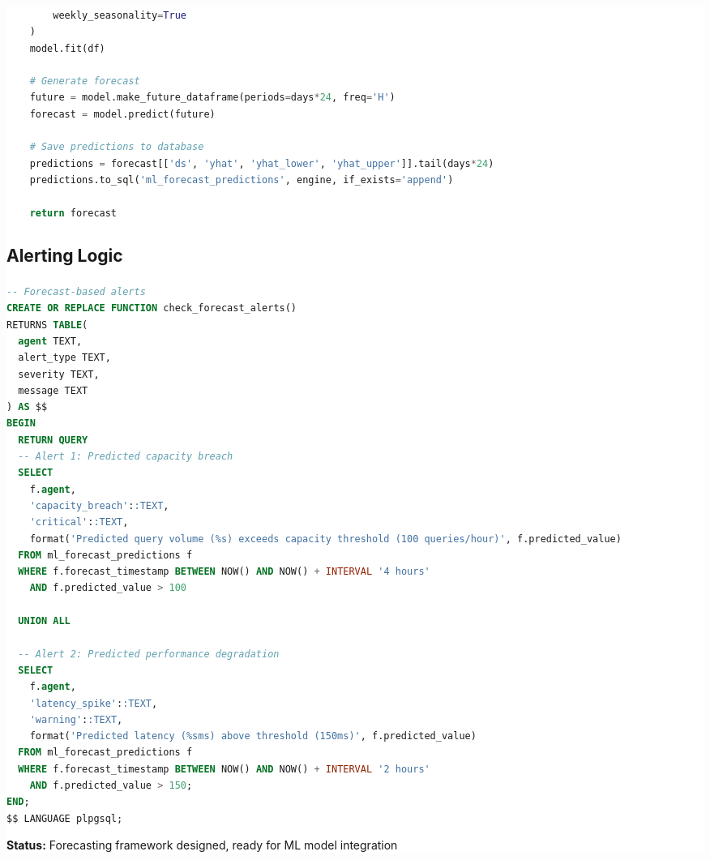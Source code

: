 ```python
        weekly_seasonality=True
    )
    model.fit(df)

    # Generate forecast
    future = model.make_future_dataframe(periods=days*24, freq='H')
    forecast = model.predict(future)

    # Save predictions to database
    predictions = forecast[['ds', 'yhat', 'yhat_lower', 'yhat_upper']].tail(days*24)
    predictions.to_sql('ml_forecast_predictions', engine, if_exists='append')

    return forecast
```

## Alerting Logic

```sql
-- Forecast-based alerts
CREATE OR REPLACE FUNCTION check_forecast_alerts()
RETURNS TABLE(
  agent TEXT,
  alert_type TEXT,
  severity TEXT,
  message TEXT
) AS $$
BEGIN
  RETURN QUERY
  -- Alert 1: Predicted capacity breach
  SELECT
    f.agent,
    'capacity_breach'::TEXT,
    'critical'::TEXT,
    format('Predicted query volume (%s) exceeds capacity threshold (100 queries/hour)', f.predicted_value)
  FROM ml_forecast_predictions f
  WHERE f.forecast_timestamp BETWEEN NOW() AND NOW() + INTERVAL '4 hours'
    AND f.predicted_value > 100

  UNION ALL

  -- Alert 2: Predicted performance degradation
  SELECT
    f.agent,
    'latency_spike'::TEXT,
    'warning'::TEXT,
    format('Predicted latency (%sms) above threshold (150ms)', f.predicted_value)
  FROM ml_forecast_predictions f
  WHERE f.forecast_timestamp BETWEEN NOW() AND NOW() + INTERVAL '2 hours'
    AND f.predicted_value > 150;
END;
$$ LANGUAGE plpgsql;
```

**Status:** Forecasting framework designed, ready for ML model integration
